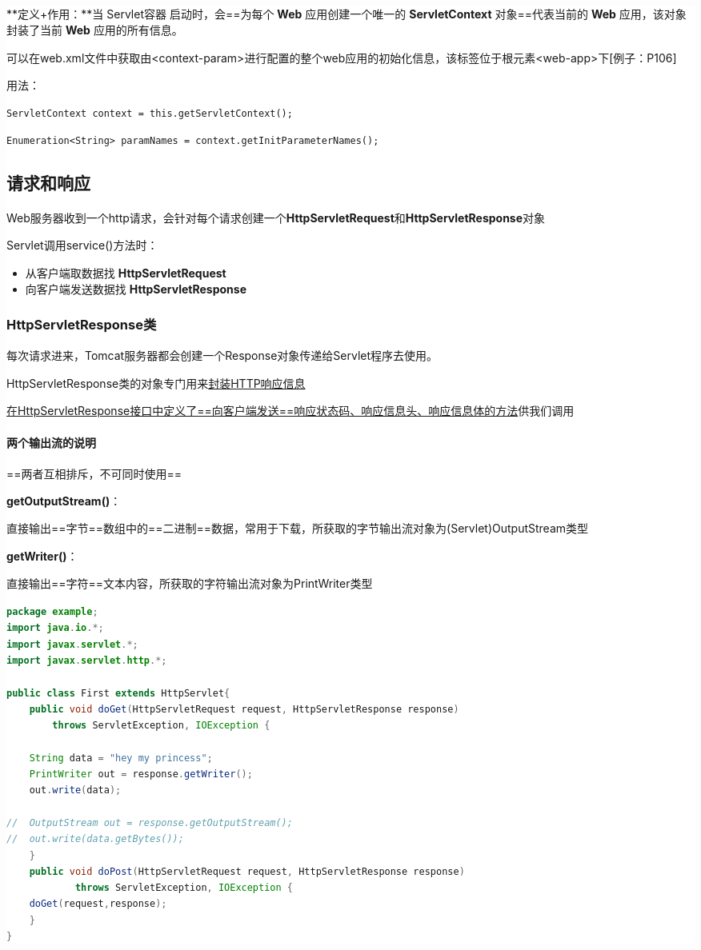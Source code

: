 **定义+作用：**当 Servlet容器 启动时，会==为每个 **Web** 应用创建一个唯一的 **ServletContext** 对象==代表当前的 **Web** 应用，该对象封装了当前 **Web** 应用的所有信息。

可以在web.xml文件中获取由\<context-param\>进行配置的整个web应用的初始化信息，该标签位于根元素\<web-app\>下[例子：P106]

用法：

`ServletContext context = this.getServletContext();`

`Enumeration<String> paramNames = context.getInitParameterNames();`



## 请求和响应

Web服务器收到一个http请求，会针对每个请求创建一个**HttpServletRequest**和**HttpServletResponse**对象

Servlet调用service()方法时：

- 从客户端取数据找 **HttpServletRequest**
- 向客户端发送数据找 **HttpServletResponse**

### HttpServletResponse类

每次请求进来，Tomcat服务器都会创建一个Response对象传递给Servlet程序去使用。

HttpServletResponse类的对象专门用来<u>封装HTTP响应信息</u>

<u>在HttpServletResponse接口中定义了==向客户端发送==响应状态码、响应信息头、响应信息体的方法</u>供我们调用



#### 两个输出流的说明

==两者互相排斥，不可同时使用==

**getOutputStream()**：

直接输出==字节==数组中的==二进制==数据，常用于下载，所获取的字节输出流对象为(Servlet)OutputStream类型

**getWriter()**：

直接输出==字符==文本内容，所获取的字符输出流对象为PrintWriter类型

```Java
package example;
import java.io.*;
import javax.servlet.*;
import javax.servlet.http.*;

public class First extends HttpServlet{
	public void doGet(HttpServletRequest request, HttpServletResponse response)
		throws ServletException, IOException {
		
	String data = "hey my princess";
	PrintWriter out = response.getWriter();
	out.write(data);
			
//	OutputStream out = response.getOutputStream();
//	out.write(data.getBytes());
	}
	public void doPost(HttpServletRequest request, HttpServletResponse response)
			throws ServletException, IOException {
	doGet(request,response);
	}
}
```
